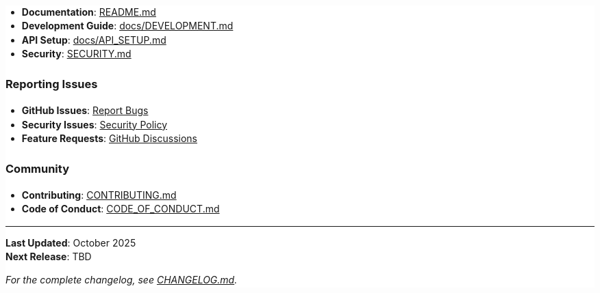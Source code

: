 - **Documentation**: [README.md](README.md)
- **Development Guide**: [docs/DEVELOPMENT.md](docs/DEVELOPMENT.md)
- **API Setup**: [docs/API_SETUP.md](docs/API_SETUP.md)
- **Security**: [SECURITY.md](SECURITY.md)

### **Reporting Issues**

- **GitHub Issues**: [Report Bugs](https://github.com/kuoyaoming/Wealth-Manager/issues)
- **Security Issues**: [Security Policy](SECURITY.md)
- **Feature Requests**: [GitHub Discussions](https://github.com/kuoyaoming/Wealth-Manager/discussions)

### **Community**

- **Contributing**: [CONTRIBUTING.md](CONTRIBUTING.md)
- **Code of Conduct**: [CODE_OF_CONDUCT.md](CODE_OF_CONDUCT.md)

---

**Last Updated**: October 2025  
**Next Release**: TBD

*For the complete changelog, see [CHANGELOG.md](CHANGELOG.md).*
